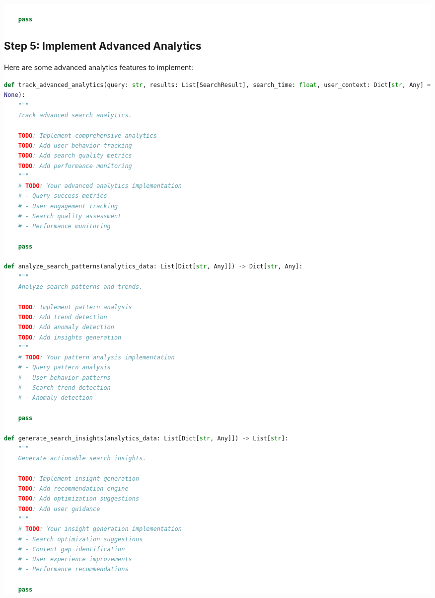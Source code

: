 ```python
    
    pass
```

## Step 5: Implement Advanced Analytics

Here are some advanced analytics features to implement:

```python
def track_advanced_analytics(query: str, results: List[SearchResult], search_time: float, user_context: Dict[str, Any] = None):
    """
    Track advanced search analytics.
    
    TODO: Implement comprehensive analytics
    TODO: Add user behavior tracking
    TODO: Add search quality metrics
    TODO: Add performance monitoring
    """
    # TODO: Your advanced analytics implementation
    # - Query success metrics
    # - User engagement tracking
    # - Search quality assessment
    # - Performance monitoring
    
    pass

def analyze_search_patterns(analytics_data: List[Dict[str, Any]]) -> Dict[str, Any]:
    """
    Analyze search patterns and trends.
    
    TODO: Implement pattern analysis
    TODO: Add trend detection
    TODO: Add anomaly detection
    TODO: Add insights generation
    """
    # TODO: Your pattern analysis implementation
    # - Query pattern analysis
    # - User behavior patterns
    # - Search trend detection
    # - Anomaly detection
    
    pass

def generate_search_insights(analytics_data: List[Dict[str, Any]]) -> List[str]:
    """
    Generate actionable search insights.
    
    TODO: Implement insight generation
    TODO: Add recommendation engine
    TODO: Add optimization suggestions
    TODO: Add user guidance
    """
    # TODO: Your insight generation implementation
    # - Search optimization suggestions
    # - Content gap identification
    # - User experience improvements
    # - Performance recommendations
    
    pass
```
